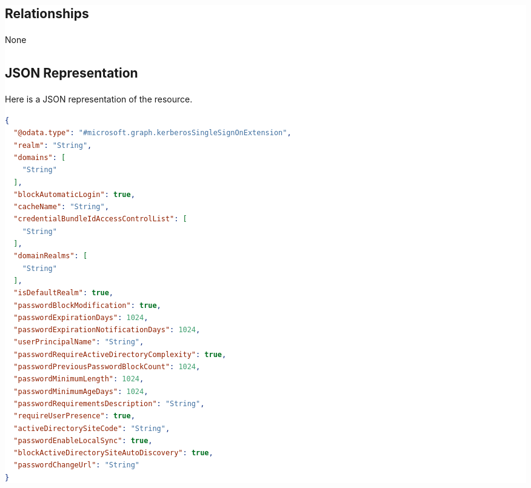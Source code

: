 ## Relationships

None

## JSON Representation

Here is a JSON representation of the resource.



```json
{
  "@odata.type": "#microsoft.graph.kerberosSingleSignOnExtension",
  "realm": "String",
  "domains": [
    "String"
  ],
  "blockAutomaticLogin": true,
  "cacheName": "String",
  "credentialBundleIdAccessControlList": [
    "String"
  ],
  "domainRealms": [
    "String"
  ],
  "isDefaultRealm": true,
  "passwordBlockModification": true,
  "passwordExpirationDays": 1024,
  "passwordExpirationNotificationDays": 1024,
  "userPrincipalName": "String",
  "passwordRequireActiveDirectoryComplexity": true,
  "passwordPreviousPasswordBlockCount": 1024,
  "passwordMinimumLength": 1024,
  "passwordMinimumAgeDays": 1024,
  "passwordRequirementsDescription": "String",
  "requireUserPresence": true,
  "activeDirectorySiteCode": "String",
  "passwordEnableLocalSync": true,
  "blockActiveDirectorySiteAutoDiscovery": true,
  "passwordChangeUrl": "String"
}
```
